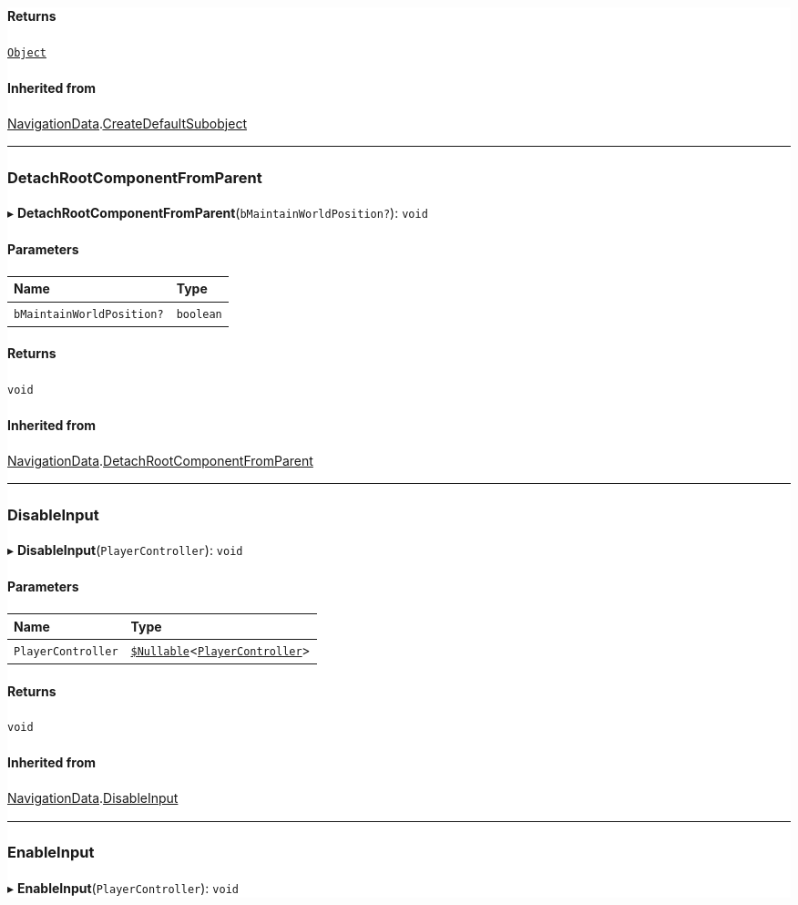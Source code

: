 #### Returns

[`Object`](ue_ue.Object.md)

#### Inherited from

[NavigationData](ue_ue.NavigationData.md).[CreateDefaultSubobject](ue_ue.NavigationData.md#createdefaultsubobject)

___

### DetachRootComponentFromParent

▸ **DetachRootComponentFromParent**(`bMaintainWorldPosition?`): `void`

#### Parameters

| Name | Type |
| :------ | :------ |
| `bMaintainWorldPosition?` | `boolean` |

#### Returns

`void`

#### Inherited from

[NavigationData](ue_ue.NavigationData.md).[DetachRootComponentFromParent](ue_ue.NavigationData.md#detachrootcomponentfromparent)

___

### DisableInput

▸ **DisableInput**(`PlayerController`): `void`

#### Parameters

| Name | Type |
| :------ | :------ |
| `PlayerController` | [`$Nullable`](../modules/puerts.md#$nullable)<[`PlayerController`](ue_ue.PlayerController.md)\> |

#### Returns

`void`

#### Inherited from

[NavigationData](ue_ue.NavigationData.md).[DisableInput](ue_ue.NavigationData.md#disableinput)

___

### EnableInput

▸ **EnableInput**(`PlayerController`): `void`
